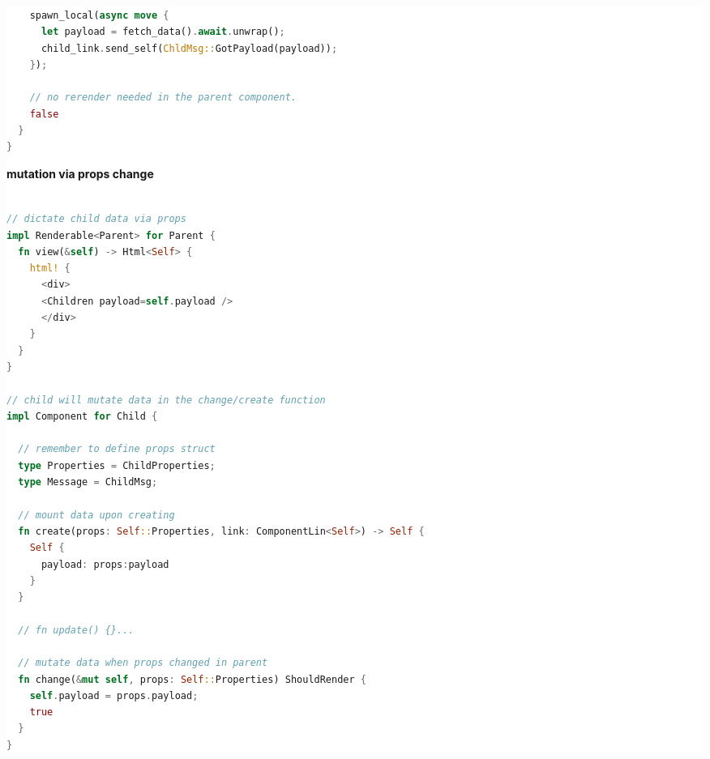```rust
    spawn_local(async move {
      let payload = fetch_data().await.unwrap();
      child_link.send_self(ChldMsg::GotPayload(payload));
    });

    // no rerender needed in the parent component.
    false
  }
}

```

**mutation via props change**

```rust

// dictate child data via props
impl Renderable<Parent> for Parent {
  fn view(&self) -> Html<Self> {
    html! {
      <div>
      <Children payload=self.payload />
      </div>
    }
  }
}

// child will mutate data in the change/create function
impl Component for Child {

  // remember to define props struct
  type Properties = ChildProperties;
  type Message = ChildMsg;

  // mount data upon creating
  fn create(props: Self::Properties, link: ComponentLin<Self>) -> Self {
    Self {
      payload: props:payload
    }
  }

  // fn update() {}...

  // mutate data when props changed in parent
  fn change(&mut self, props: Self::Properties) ShouldRender {
    self.payload = props.payload;
    true
  }
}

```
